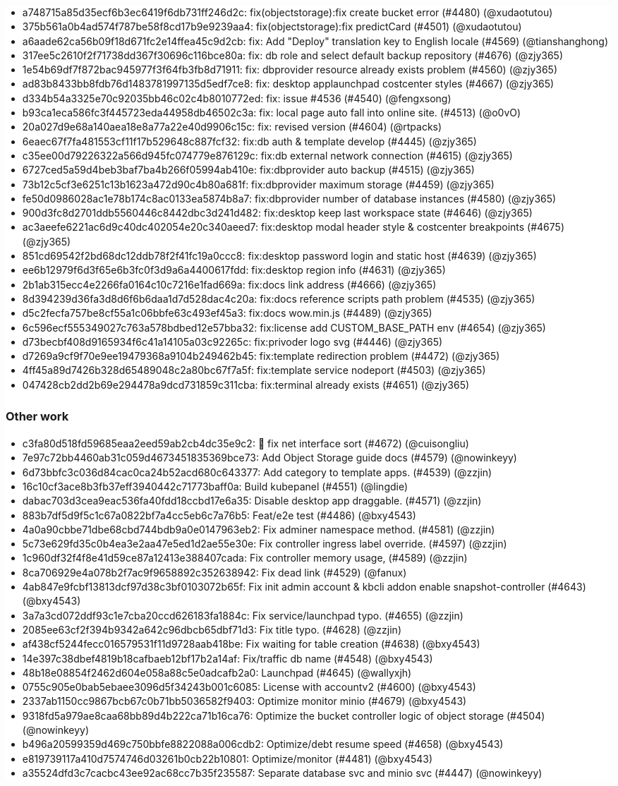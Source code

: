 * a748715a85d35ecf6b3ec6419f6db731ff246d2c: fix(objectstorage):fix create bucket error (#4480) (@xudaotutou)
* 375b561a0b4ad574f787be58f8cd17b9e9239aa4: fix(objectstorage):fix predictCard (#4501) (@xudaotutou)
* a6aade62ca56b09f18d671fc2e14ffea45c9d2cb: fix: Add "Deploy" translation key to English locale (#4569) (@tianshanghong)
* 317ee5c2610f2f71738dd367f30696c116bce80a: fix: db role and select default backup repository (#4676) (@zjy365)
* 1e54b69df7f872bac945977f3f64fb3fb8d71911: fix: dbprovider resource already exists problem (#4560) (@zjy365)
* ad83b8433bb8fdb76d1483781997135d5edf7ce8: fix: desktop applaunchpad costcenter styles (#4667) (@zjy365)
* d334b54a3325e70c92035bb46c02c4b8010772ed: fix: issue #4536 (#4540) (@fengxsong)
* b93ca1eca586fc3f445723eda44958db46502c3a: fix: local page auto fall into online site. (#4513) (@o0vO)
* 20a027d9e68a140aea18e8a77a22e40d9906c15c: fix: revised version (#4604) (@rtpacks)
* 6eaec67f7fa481553cf11f17b529648c887fcf32: fix:db auth & template develop (#4445) (@zjy365)
* c35ee00d79226322a566d945fc074779e876129c: fix:db external network connection (#4615) (@zjy365)
* 6727ced5a59d4beb3baf7ba4b266f05994ab410e: fix:dbprovider auto backup (#4515) (@zjy365)
* 73b12c5cf3e6251c13b1623a472d90c4b80a681f: fix:dbprovider maximum storage (#4459) (@zjy365)
* fe50d0986028ac1e78b174c8ac0133ea5874b8a7: fix:dbprovider number of database instances (#4580) (@zjy365)
* 900d3fc8d2701ddb5560446c8442dbc3d241d482: fix:desktop keep last workspace state (#4646) (@zjy365)
* ac3aeefe6221ac6d9c40dc402054e20c340aeed7: fix:desktop modal header style & costcenter breakpoints (#4675) (@zjy365)
* 851cd69542f2bd68dc12ddb78f2f41fc19a0ccc8: fix:desktop password login and static host (#4639) (@zjy365)
* ee6b12979f6d3f65e6b3fc0f3d9a6a4400617fdd: fix:desktop region info (#4631) (@zjy365)
* 2b1ab315ecc4e2266fa0164c10c7216e1fad669a: fix:docs link address (#4666) (@zjy365)
* 8d394239d36fa3d8d6f6b6daa1d7d528dac4c20a: fix:docs reference scripts path problem (#4535) (@zjy365)
* d5c2fecfa757be8cf55a1c06bbfe63c493ef45a3: fix:docs wow.min.js (#4489) (@zjy365)
* 6c596ecf555349027c763a578bdbed12e57bba32: fix:license add CUSTOM_BASE_PATH env (#4654) (@zjy365)
* d73becbf408d9165934f6c41a14105a03c92265c: fix:privoder logo svg (#4446) (@zjy365)
* d7269a9cf9f70e9ee19479368a9104b249462b45: fix:template redirection problem (#4472) (@zjy365)
* 4ff45a89d7426b328d65489048c2a80bc67f7a5f: fix:template service nodeport (#4503) (@zjy365)
* 047428cb2dd2b69e294478a9dcd731859c311cba: fix:terminal already exists (#4651) (@zjy365)
### Other work
* c3fa80d518fd59685eaa2eed59ab2cb4dc35e9c2: :bug: fix net interface sort (#4672) (@cuisongliu)
* 7e97c72bb4460ab31c059d4673451835369bce73: Add Object Storage guide docs (#4579) (@nowinkeyy)
* 6d73bbfc3c036d84cac0ca24b52acd680c643377: Add category to template apps. (#4539) (@zzjin)
* 16c10cf3ace8b3fb37eff3940442c71773baff0a: Build kubepanel (#4551) (@lingdie)
* dabac703d3cea9eac536fa40fdd18ccbd17e6a35: Disable desktop app draggable. (#4571) (@zzjin)
* 883b7df5d9f5c1c67a0822bf7a4cc5eb6c7a76b5: Feat/e2e test (#4486) (@bxy4543)
* 4a0a90cbbe71dbe68cbd744bdb9a0e0147963eb2: Fix adminer namespace method. (#4581) (@zzjin)
* 5c73e629fd35c0b4ea3e2aa47e5ed1d2ae55e30e: Fix controller ingress label override. (#4597) (@zzjin)
* 1c960df32f4f8e41d59ce87a12413e388407cada: Fix controller memory usage, (#4589) (@zzjin)
* 8ca706929e4a078b2f7ac9f9658892c352638942: Fix dead link (#4529) (@fanux)
* 4ab847e9fcbf13813dcf97d38c3bf0103072b65f: Fix init admin account & kbcli addon enable snapshot-controller (#4643) (@bxy4543)
* 3a7a3cd072ddf93c1e7cba20ccd626183fa1884c: Fix service/launchpad typo. (#4655) (@zzjin)
* 2085ee63cf2f394b9342a642c96dbcb65dbf71d3: Fix title typo. (#4628) (@zzjin)
* af438cf5244fecc016579531f11d9728aab418be: Fix waiting for table creation (#4638) (@bxy4543)
* 14e397c38dbef4819b18cafbaeb12bf17b2a14af: Fix/traffic db name (#4548) (@bxy4543)
* 48b18e08854f2462d604e058a88c5e0adcafb2a0: Launchpad (#4645) (@wallyxjh)
* 0755c905e0bab5ebaee3096d5f34243b001c6085: License with accountv2 (#4600) (@bxy4543)
* 2337ab1150cc9867bcb67c0b71bb5036582f9403: Optimize monitor minio (#4679) (@bxy4543)
* 9318fd5a979ae8caa68bb89d4b222ca71b16ca76: Optimize the bucket controller logic of object storage (#4504) (@nowinkeyy)
* b496a20599359d469c750bbfe8822088a006cdb2: Optimize/debt resume speed (#4658) (@bxy4543)
* e819739117a410d7574746d03261b0cb22b10801: Optimize/monitor (#4481) (@bxy4543)
* a35524dfd3c7cacbc43ee92ac68cc7b35f235587: Separate database svc and minio svc (#4447) (@nowinkeyy)